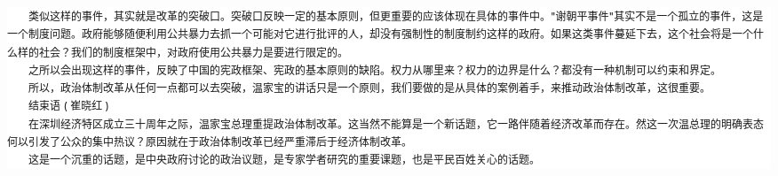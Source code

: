   </div>
  <div style="text-indent: 18pt">
   <span style="font-size: 9pt">
    类似这样的事件，其实就是改革的突破口。突破口反映一定的基本原则，但更重要的应该体现在具体的事件中。"谢朝平事件"其实不是一个孤立的事件，这是一个制度问题。政府能够随便利用公共暴力去抓一个可能对它进行批评的人，却没有强制性的制度制约这样的政府。如果这类事件蔓延下去，这个社会将是一个什么样的社会？我们的制度框架中，对政府使用公共暴力是要进行限定的。
   </span>
  </div>
  <div style="text-indent: 18.05pt">
   <b>
   </b>
  </div>
  <div style="text-indent: 18pt">
   <span style="font-size: 9pt">
    之所以会出现这样的事件，反映了中国的宪政框架、宪政的基本原则的缺陷。权力从哪里来？权力的边界是什么？都没有一种机制可以约束和界定。
   </span>
  </div>
  <div style="text-indent: 18.05pt">
   <b>
   </b>
  </div>
  <div style="text-indent: 18pt">
   <span style="font-size: 9pt">
    所以，政治体制改革从任何一点都可以去突破，温家宝的讲话只是一个原则，我们要做的是从具体的案例着手，来推动政治体制改革，这很重要。
   </span>
  </div>
  <div style="text-indent: 18.05pt">
   <b>
   </b>
  </div>
  <div style="text-indent: 18pt">
   <span style="font-size: 9pt">
    结束语
   </span>
   <span style="font-size: 9pt">
    (
   </span>
   <span style="font-size: 9pt">
    崔晓红
   </span>
   <span style="font-size: 9pt">
    )
   </span>
  </div>
  <div style="text-indent: 18.05pt">
   <b>
   </b>
  </div>
  <div style="text-indent: 18pt">
   <span style="font-size: 9pt">
    在深圳经济特区成立三十周年之际，温家宝总理重提政治体制改革。这当然不能算是一个新话题，它一路伴随着经济改革而存在。然这一次温总理的明确表态何以引发了公众的集中热议？原因就在于政治体制改革已经严重滞后于经济体制改革。
   </span>
  </div>
  <div style="text-indent: 18.05pt">
   <b>
   </b>
  </div>
  <div style="text-indent: 18pt">
   <span style="font-size: 9pt">
    这是一个沉重的话题，是中央政府讨论的政治议题，是专家学者研究的重要课题，也是平民百姓关心的话题。
   </span>
  </div>
  <div style="text-indent: 18.05pt">
   <b>
